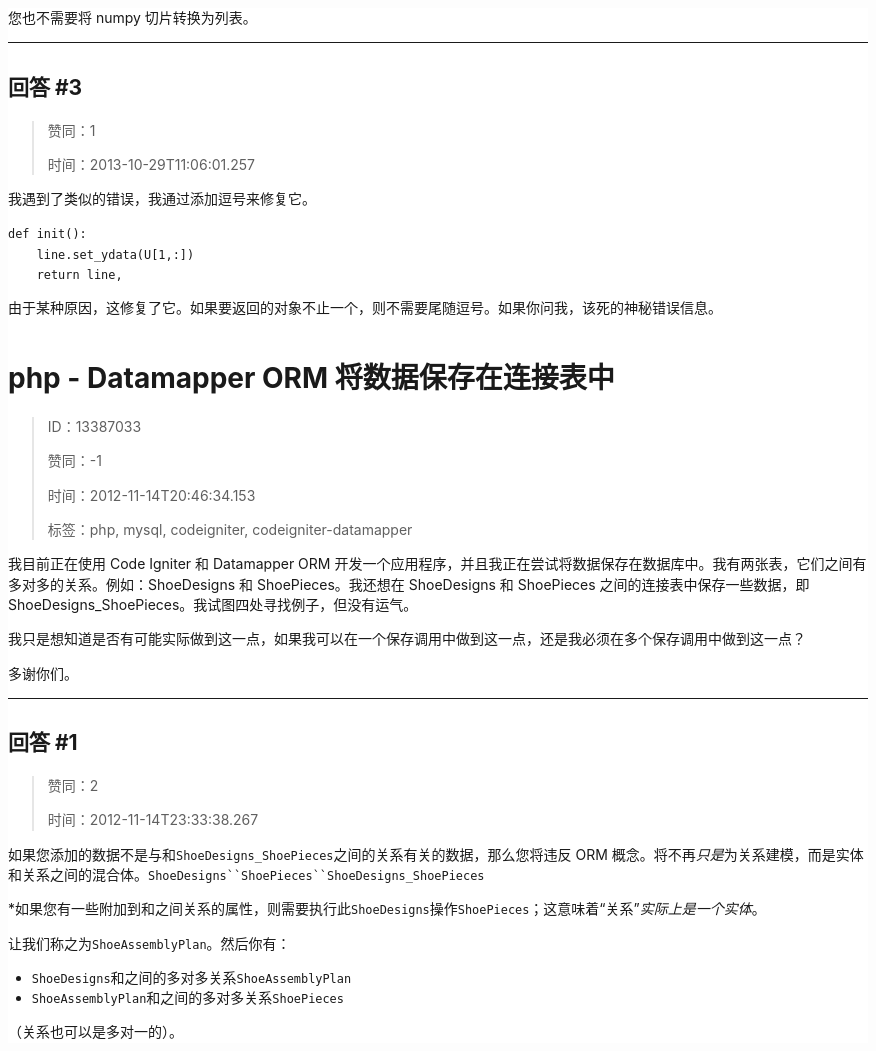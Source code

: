 您也不需要将 numpy 切片转换为列表。

* * *

## 回答 #3

> 赞同：1
> 
> 时间：2013-10-29T11:06:01.257

我遇到了类似的错误，我通过添加逗号来修复它。

```
def init():
    line.set_ydata(U[1,:])
    return line, 
```

由于某种原因，这修复了它。如果要返回的对象不止一个，则不需要尾随逗号。如果你问我，该死的神秘错误信息。

# php - Datamapper ORM 将数据保存在连接表中

> ID：13387033
> 
> 赞同：-1
> 
> 时间：2012-11-14T20:46:34.153
> 
> 标签：php, mysql, codeigniter, codeigniter-datamapper

我目前正在使用 Code Igniter 和 Datamapper ORM 开发一个应用程序，并且我正在尝试将数据保存在数据库中。我有两张表，它们之间有多对多的关系。例如：ShoeDesigns 和 ShoePieces。我还想在 ShoeDesigns 和 ShoePieces 之间的连接表中保存一些数据，即 ShoeDesigns_ShoePieces。我试图四处寻找例子，但没有运气。

我只是想知道是否有可能实际做到这一点，如果我可以在一个保存调用中做到这一点，还是我必须在多个保存调用中做到这一点？

多谢你们。

* * *

## 回答 #1

> 赞同：2
> 
> 时间：2012-11-14T23:33:38.267

如果您添加的数据不是与和`ShoeDesigns_ShoePieces`之间的关系有关的数据，那么您将违反 ORM 概念。将不再*只是*为关系建模，而是实体和关系之间的混合体。`ShoeDesigns``ShoePieces``ShoeDesigns_ShoePieces`

 *如果您有一些附加到和之间关系的属性，则需要执行此`ShoeDesigns`操作`ShoePieces`；这意味着“关系”*实际上是一个实体*。

让我们称之为`ShoeAssemblyPlan`。然后你有：

*   `ShoeDesigns`和之间的多对多关系`ShoeAssemblyPlan`
*   `ShoeAssemblyPlan`和之间的多对多关系`ShoePieces`

（关系也可以是多对一的）。
